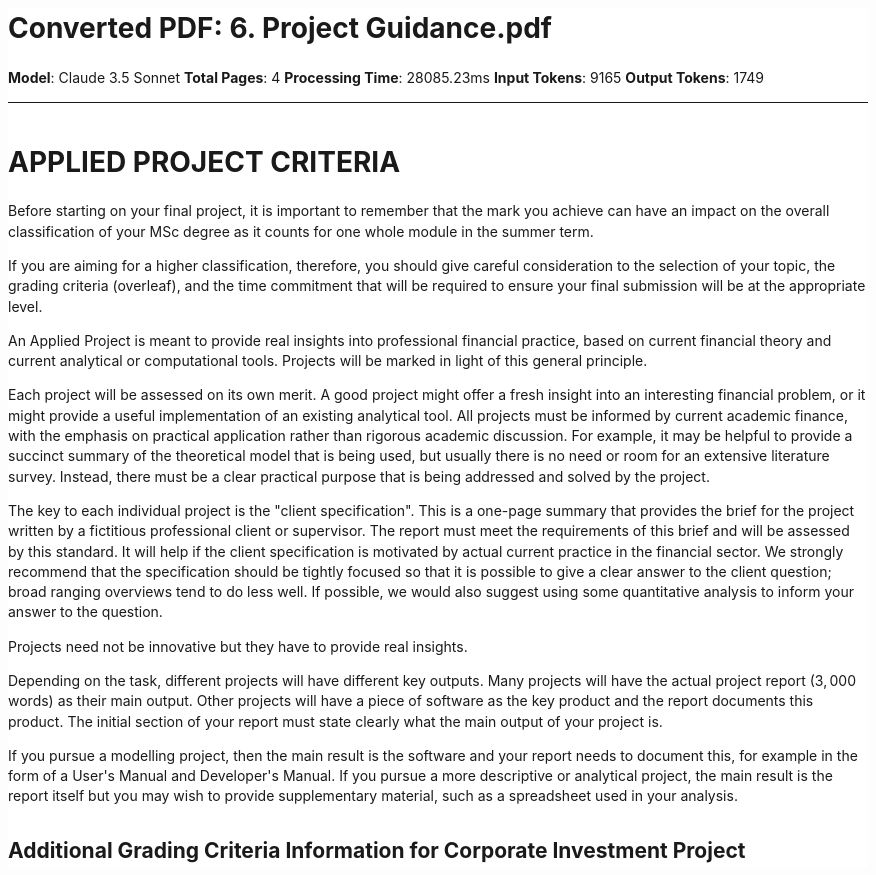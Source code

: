 # Converted PDF: 6. Project Guidance.pdf

**Model**: Claude 3.5 Sonnet
**Total Pages**: 4
**Processing Time**: 28085.23ms
**Input Tokens**: 9165
**Output Tokens**: 1749

---

# APPLIED PROJECT CRITERIA

Before starting on your final project, it is important to remember that the mark you achieve can have an impact on the overall classification of your MSc degree as it counts for one whole module in the summer term.

If you are aiming for a higher classification, therefore, you should give careful consideration to the selection of your topic, the grading criteria (overleaf), and the time commitment that will be required to ensure your final submission will be at the appropriate level.

An Applied Project is meant to provide real insights into professional financial practice, based on current financial theory and current analytical or computational tools. Projects will be marked in light of this general principle.

Each project will be assessed on its own merit. A good project might offer a fresh insight into an interesting financial problem, or it might provide a useful implementation of an existing analytical tool. All projects must be informed by current academic finance, with the emphasis on practical application rather than rigorous academic discussion. For example, it may be helpful to provide a succinct summary of the theoretical model that is being used, but usually there is no need or room for an extensive literature survey. Instead, there must be a clear practical purpose that is being addressed and solved by the project.

The key to each individual project is the "client specification". This is a one-page summary that provides the brief for the project written by a fictitious professional client or supervisor. The report must meet the requirements of this brief and will be assessed by this standard. It will help if the client specification is motivated by actual current practice in the financial sector. We strongly recommend that the specification should be tightly focused so that it is possible to give a clear answer to the client question; broad ranging overviews tend to do less well. If possible, we would also suggest using some quantitative analysis to inform your answer to the question.

Projects need not be innovative but they have to provide real insights.

Depending on the task, different projects will have different key outputs. Many projects will have the actual project report ($3,000$ words) as their main output. Other projects will have a piece of software as the key product and the report documents this product. The initial section of your report must state clearly what the main output of your project is.

If you pursue a modelling project, then the main result is the software and your report needs to document this, for example in the form of a User's Manual and Developer's Manual. If you pursue a more descriptive or analytical project, the main result is the report itself but you may wish to provide supplementary material, such as a spreadsheet used in your analysis.

## Additional Grading Criteria Information for Corporate Investment Project
